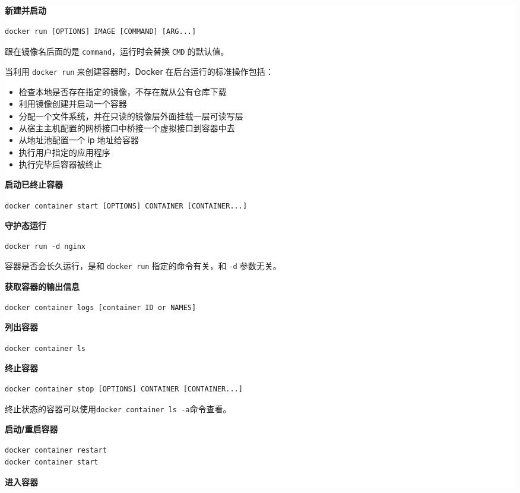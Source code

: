 
**新建并启动**

```shell
docker run [OPTIONS] IMAGE [COMMAND] [ARG...]
```

跟在镜像名后面的是 `command`，运行时会替换 `CMD` 的默认值。

当利用 `docker run` 来创建容器时，Docker 在后台运行的标准操作包括：

- 检查本地是否存在指定的镜像，不存在就从公有仓库下载
- 利用镜像创建并启动一个容器
- 分配一个文件系统，并在只读的镜像层外面挂载一层可读写层
- 从宿主主机配置的网桥接口中桥接一个虚拟接口到容器中去
- 从地址池配置一个 ip 地址给容器
- 执行用户指定的应用程序
- 执行完毕后容器被终止



**启动已终止容器**

```
docker container start [OPTIONS] CONTAINER [CONTAINER...]
```

**守护态运行**

```
docker run -d nginx
```

容器是否会长久运行，是和 `docker run` 指定的命令有关，和 `-d` 参数无关。

**获取容器的输出信息**

```
docker container logs [container ID or NAMES]
```

**列出容器**

```
docker container ls
```

**终止容器**

```
docker container stop [OPTIONS] CONTAINER [CONTAINER...]
```

终止状态的容器可以使用`docker container ls -a`命令查看。

**启动/重启容器**

```
docker container restart
docker container start
```

**进入容器**
